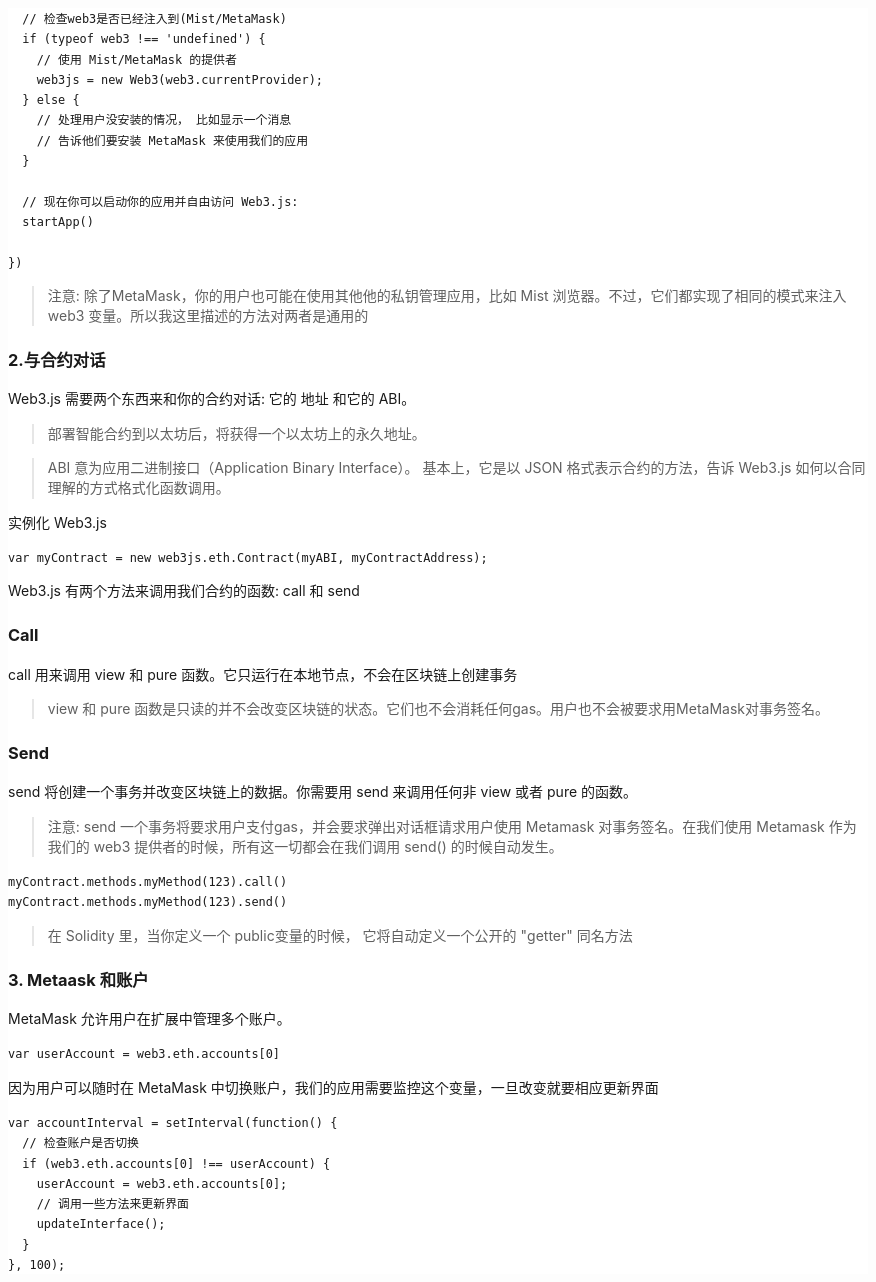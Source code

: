       // 检查web3是否已经注入到(Mist/MetaMask)
      if (typeof web3 !== 'undefined') {
        // 使用 Mist/MetaMask 的提供者
        web3js = new Web3(web3.currentProvider);
      } else {
        // 处理用户没安装的情况， 比如显示一个消息
        // 告诉他们要安装 MetaMask 来使用我们的应用
      }
    
      // 现在你可以启动你的应用并自由访问 Web3.js:
      startApp()
    
    })

> 注意: 除了MetaMask，你的用户也可能在使用其他他的私钥管理应用，比如 Mist 浏览器。不过，它们都实现了相同的模式来注入 web3 变量。所以我这里描述的方法对两者是通用的


### 2.与合约对话

Web3.js 需要两个东西来和你的合约对话: 它的 地址 和它的 ABI。

> 部署智能合约到以太坊后，将获得一个以太坊上的永久地址。

> ABI 意为应用二进制接口（Application Binary Interface）。 基本上，它是以 JSON 格式表示合约的方法，告诉 Web3.js 如何以合同理解的方式格式化函数调用。

实例化 Web3.js

    var myContract = new web3js.eth.Contract(myABI, myContractAddress);

Web3.js 有两个方法来调用我们合约的函数: call 和 send

### Call

call 用来调用 view 和 pure 函数。它只运行在本地节点，不会在区块链上创建事务

> view 和 pure 函数是只读的并不会改变区块链的状态。它们也不会消耗任何gas。用户也不会被要求用MetaMask对事务签名。

### Send

send 将创建一个事务并改变区块链上的数据。你需要用 send 来调用任何非 view 或者 pure 的函数。

> 注意: send 一个事务将要求用户支付gas，并会要求弹出对话框请求用户使用 Metamask 对事务签名。在我们使用 Metamask 作为我们的 web3 提供者的时候，所有这一切都会在我们调用 send() 的时候自动发生。

    myContract.methods.myMethod(123).call()
    myContract.methods.myMethod(123).send()

> 在 Solidity 里，当你定义一个 public变量的时候， 它将自动定义一个公开的 "getter" 同名方法


### 3. Metaask 和账户

MetaMask 允许用户在扩展中管理多个账户。

    var userAccount = web3.eth.accounts[0]

因为用户可以随时在 MetaMask 中切换账户，我们的应用需要监控这个变量，一旦改变就要相应更新界面

    var accountInterval = setInterval(function() {
      // 检查账户是否切换
      if (web3.eth.accounts[0] !== userAccount) {
        userAccount = web3.eth.accounts[0];
        // 调用一些方法来更新界面
        updateInterface();
      }
    }, 100);
